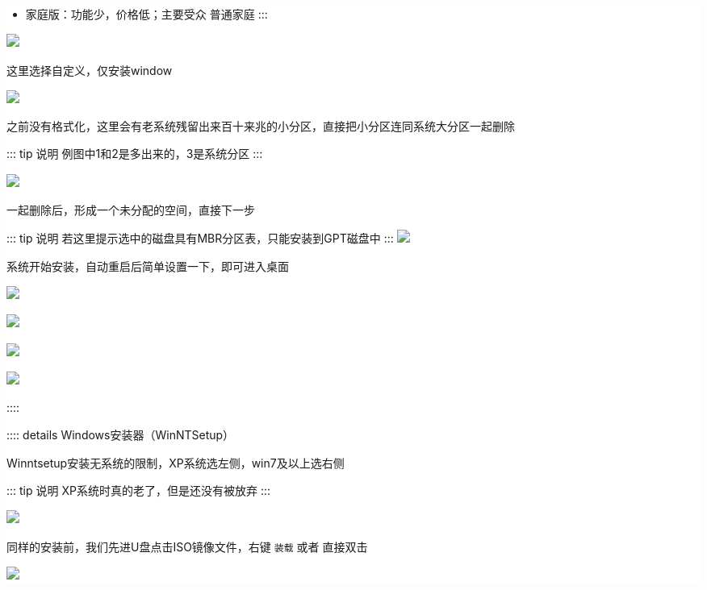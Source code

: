 * 家庭版：功能少，价格低；主要受众 普通家庭
:::

![](/wepe/wepe-39.png)

这里选择自定义，仅安装window

![](/wepe/wepe-40.png)


之前没有格式化，这里会有老系统残留出来百十来兆的小分区，直接把小分区连同系统大分区一起删除

::: tip 说明
例图中1和2是多出来的，3是系统分区
:::

![](/wepe/wepe-41.png)


一起删除后，形成一个未分配的空间，直接下一步

::: tip 说明
若这里提示选中的磁盘具有MBR分区表，只能安装到GPT磁盘中
:::
![](/wepe/wepe-42.png)


系统开始安装，自动重启后简单设置一下，即可进入桌面

![](/wepe/wepe-43.png)

![](/wepe/wepe-44.png)

![](/wepe/wepe-45.png)

![](/wepe/wepe-46.png)

::::







:::: details Windows安装器（WinNTSetup）

Winntsetup安装无系统的限制，XP系统选左侧，win7及以上选右侧

::: tip 说明
XP系统时真的老了，但是还没有被放弃
:::

![](/wepe/wepe-47.png)


同样的安装前，我们先进U盘点击ISO镜像文件，右键 `装载` 或者 直接双击

![](/wepe/wepe-34.png)
